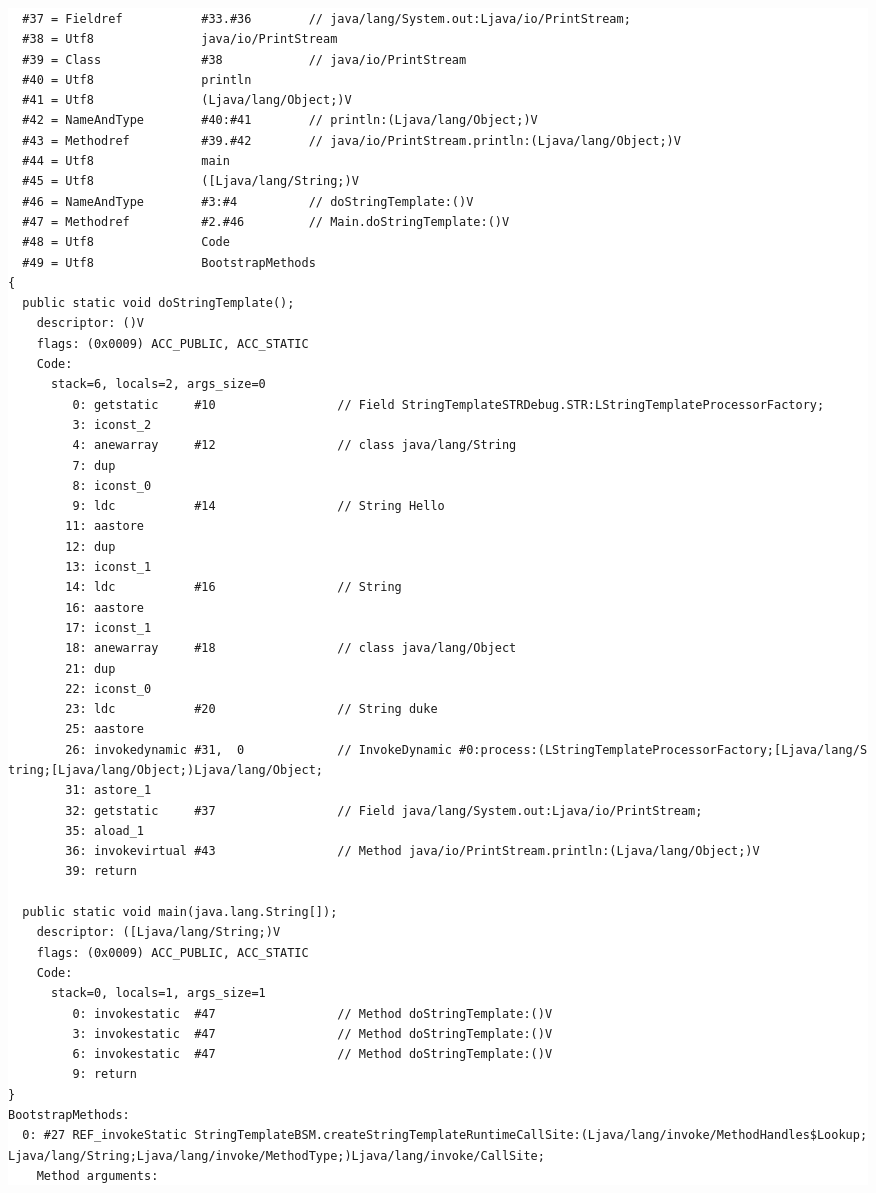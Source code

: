 ```
  #37 = Fieldref           #33.#36        // java/lang/System.out:Ljava/io/PrintStream;
  #38 = Utf8               java/io/PrintStream
  #39 = Class              #38            // java/io/PrintStream
  #40 = Utf8               println
  #41 = Utf8               (Ljava/lang/Object;)V
  #42 = NameAndType        #40:#41        // println:(Ljava/lang/Object;)V
  #43 = Methodref          #39.#42        // java/io/PrintStream.println:(Ljava/lang/Object;)V
  #44 = Utf8               main
  #45 = Utf8               ([Ljava/lang/String;)V
  #46 = NameAndType        #3:#4          // doStringTemplate:()V
  #47 = Methodref          #2.#46         // Main.doStringTemplate:()V
  #48 = Utf8               Code
  #49 = Utf8               BootstrapMethods
{
  public static void doStringTemplate();
    descriptor: ()V
    flags: (0x0009) ACC_PUBLIC, ACC_STATIC
    Code:
      stack=6, locals=2, args_size=0
         0: getstatic     #10                 // Field StringTemplateSTRDebug.STR:LStringTemplateProcessorFactory;
         3: iconst_2
         4: anewarray     #12                 // class java/lang/String
         7: dup
         8: iconst_0
         9: ldc           #14                 // String Hello
        11: aastore
        12: dup
        13: iconst_1
        14: ldc           #16                 // String
        16: aastore
        17: iconst_1
        18: anewarray     #18                 // class java/lang/Object
        21: dup
        22: iconst_0
        23: ldc           #20                 // String duke
        25: aastore
        26: invokedynamic #31,  0             // InvokeDynamic #0:process:(LStringTemplateProcessorFactory;[Ljava/lang/String;[Ljava/lang/Object;)Ljava/lang/Object;
        31: astore_1
        32: getstatic     #37                 // Field java/lang/System.out:Ljava/io/PrintStream;
        35: aload_1
        36: invokevirtual #43                 // Method java/io/PrintStream.println:(Ljava/lang/Object;)V
        39: return

  public static void main(java.lang.String[]);
    descriptor: ([Ljava/lang/String;)V
    flags: (0x0009) ACC_PUBLIC, ACC_STATIC
    Code:
      stack=0, locals=1, args_size=1
         0: invokestatic  #47                 // Method doStringTemplate:()V
         3: invokestatic  #47                 // Method doStringTemplate:()V
         6: invokestatic  #47                 // Method doStringTemplate:()V
         9: return
}
BootstrapMethods:
  0: #27 REF_invokeStatic StringTemplateBSM.createStringTemplateRuntimeCallSite:(Ljava/lang/invoke/MethodHandles$Lookup;Ljava/lang/String;Ljava/lang/invoke/MethodType;)Ljava/lang/invoke/CallSite;
    Method arguments:
```
